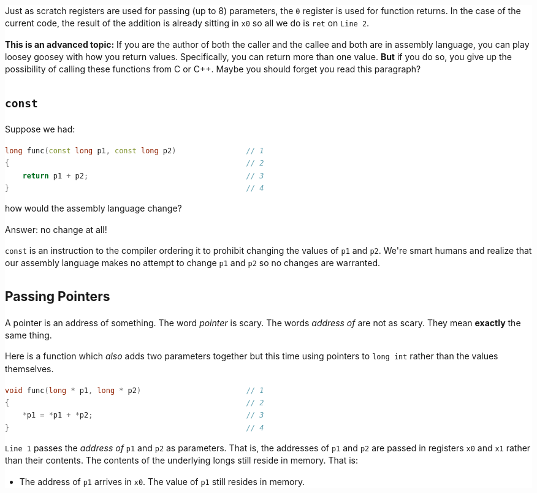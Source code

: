 Just as scratch registers are used for passing (up to 8) parameters, the
`0` register is used for function returns. In the case of the current
code, the result of the addition is already sitting in `x0` so all we do
is `ret` on `Line 2`.

**This is an advanced topic:** If you are the author of both the caller
and the callee and both are in assembly language, you can play loosey
goosey with how you return values. Specifically, you can return more
than one value. **But** if you do so, you give up the possibility of
calling these functions from C or C++. Maybe you should forget you read
this paragraph?

## `const`

Suppose we had:

```c++
long func(const long p1, const long p2)                // 1 
{                                                      // 2 
    return p1 + p2;                                    // 3 
}                                                      // 4 
```

how would the assembly language change?

Answer: no change at all!

`const` is an instruction to the compiler ordering it to prohibit
changing the values of `p1` and `p2`. We're smart humans and realize
that our assembly language makes no attempt to change `p1` and `p2` so
no changes are warranted.

## Passing Pointers

A pointer is an address of something. The word *pointer* is scary. The
words *address of* are not as scary. They mean **exactly** the same
thing.

Here is a function which *also* adds two parameters together but this
time using pointers to `long int` rather than the values themselves.

```c
void func(long * p1, long * p2)                        // 1 
{                                                      // 2 
    *p1 = *p1 + *p2;                                   // 3 
}                                                      // 4 
```

`Line 1` passes the *address of* `p1` and `p2` as parameters. That is,
the addresses of `p1` and `p2` are passed in registers `x0` and `x1`
rather than their contents. The contents of the underlying longs still
reside in memory. That is:

* The address of `p1` arrives in `x0`. The value of `p1` still
resides in memory.

